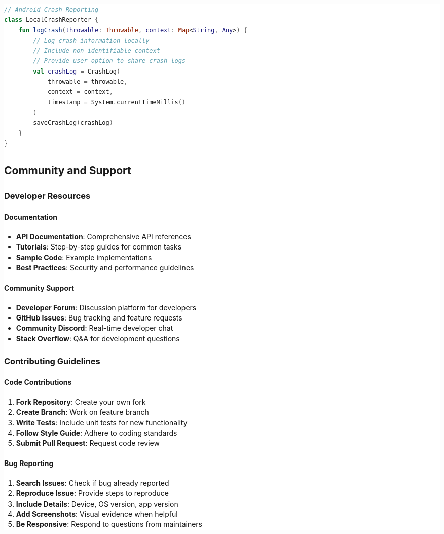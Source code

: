 ```kotlin
// Android Crash Reporting
class LocalCrashReporter {
    fun logCrash(throwable: Throwable, context: Map<String, Any>) {
        // Log crash information locally
        // Include non-identifiable context
        // Provide user option to share crash logs
        val crashLog = CrashLog(
            throwable = throwable,
            context = context,
            timestamp = System.currentTimeMillis()
        )
        saveCrashLog(crashLog)
    }
}
```

## Community and Support

### Developer Resources

#### Documentation

- **API Documentation**: Comprehensive API references
- **Tutorials**: Step-by-step guides for common tasks
- **Sample Code**: Example implementations
- **Best Practices**: Security and performance guidelines

#### Community Support

- **Developer Forum**: Discussion platform for developers
- **GitHub Issues**: Bug tracking and feature requests
- **Community Discord**: Real-time developer chat
- **Stack Overflow**: Q&A for development questions

### Contributing Guidelines

#### Code Contributions

1. **Fork Repository**: Create your own fork
2. **Create Branch**: Work on feature branch
3. **Write Tests**: Include unit tests for new functionality
4. **Follow Style Guide**: Adhere to coding standards
5. **Submit Pull Request**: Request code review

#### Bug Reporting

1. **Search Issues**: Check if bug already reported
2. **Reproduce Issue**: Provide steps to reproduce
3. **Include Details**: Device, OS version, app version
4. **Add Screenshots**: Visual evidence when helpful
5. **Be Responsive**: Respond to questions from maintainers
